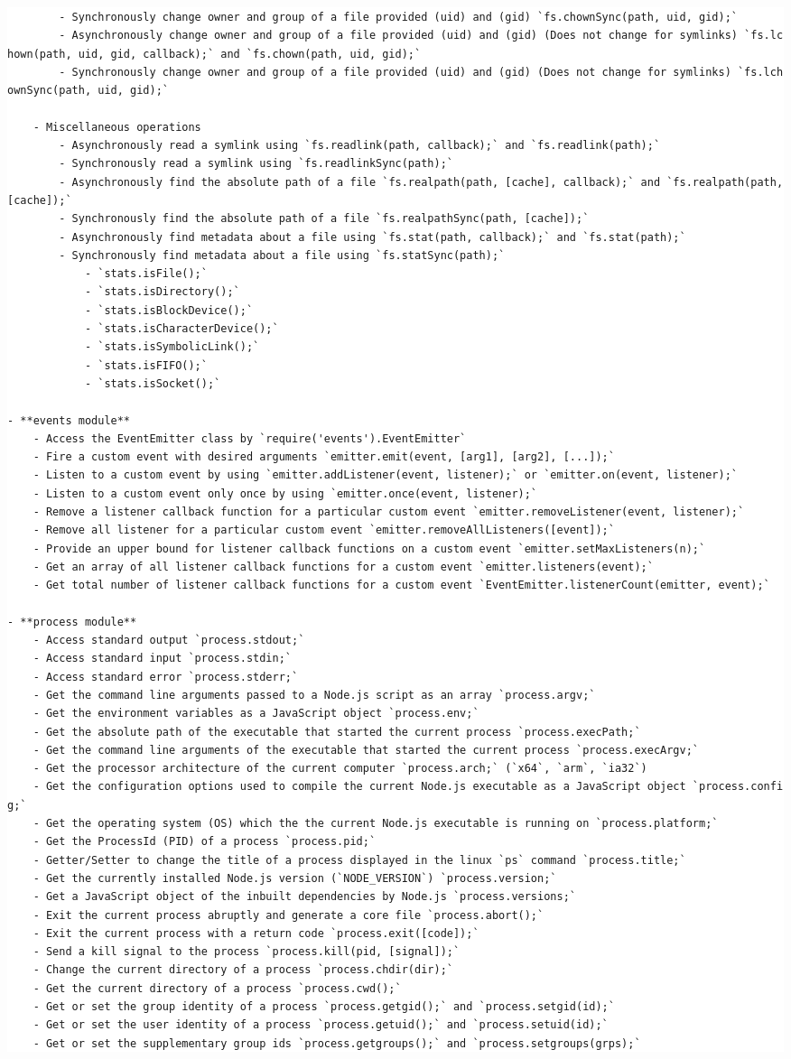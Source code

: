             - Synchronously change owner and group of a file provided (uid) and (gid) `fs.chownSync(path, uid, gid);`
            - Asynchronously change owner and group of a file provided (uid) and (gid) (Does not change for symlinks) `fs.lchown(path, uid, gid, callback);` and `fs.chown(path, uid, gid);`
            - Synchronously change owner and group of a file provided (uid) and (gid) (Does not change for symlinks) `fs.lchownSync(path, uid, gid);`

        - Miscellaneous operations
            - Asynchronously read a symlink using `fs.readlink(path, callback);` and `fs.readlink(path);`
            - Synchronously read a symlink using `fs.readlinkSync(path);`
            - Asynchronously find the absolute path of a file `fs.realpath(path, [cache], callback);` and `fs.realpath(path, [cache]);`
            - Synchronously find the absolute path of a file `fs.realpathSync(path, [cache]);`
            - Asynchronously find metadata about a file using `fs.stat(path, callback);` and `fs.stat(path);`
            - Synchronously find metadata about a file using `fs.statSync(path);`
                - `stats.isFile();`
                - `stats.isDirectory();`
                - `stats.isBlockDevice();`
                - `stats.isCharacterDevice();`
                - `stats.isSymbolicLink();`
                - `stats.isFIFO();`
                - `stats.isSocket();`

    - **events module**
        - Access the EventEmitter class by `require('events').EventEmitter`
        - Fire a custom event with desired arguments `emitter.emit(event, [arg1], [arg2], [...]);`
        - Listen to a custom event by using `emitter.addListener(event, listener);` or `emitter.on(event, listener);`
        - Listen to a custom event only once by using `emitter.once(event, listener);`
        - Remove a listener callback function for a particular custom event `emitter.removeListener(event, listener);`
        - Remove all listener for a particular custom event `emitter.removeAllListeners([event]);`
        - Provide an upper bound for listener callback functions on a custom event `emitter.setMaxListeners(n);`
        - Get an array of all listener callback functions for a custom event `emitter.listeners(event);`
        - Get total number of listener callback functions for a custom event `EventEmitter.listenerCount(emitter, event);`

    - **process module**
        - Access standard output `process.stdout;`
        - Access standard input `process.stdin;`
        - Access standard error `process.stderr;`
        - Get the command line arguments passed to a Node.js script as an array `process.argv;`
        - Get the environment variables as a JavaScript object `process.env;`
        - Get the absolute path of the executable that started the current process `process.execPath;`
        - Get the command line arguments of the executable that started the current process `process.execArgv;`
        - Get the processor architecture of the current computer `process.arch;` (`x64`, `arm`, `ia32`)
        - Get the configuration options used to compile the current Node.js executable as a JavaScript object `process.config;`
        - Get the operating system (OS) which the the current Node.js executable is running on `process.platform;`
        - Get the ProcessId (PID) of a process `process.pid;`
        - Getter/Setter to change the title of a process displayed in the linux `ps` command `process.title;`
        - Get the currently installed Node.js version (`NODE_VERSION`) `process.version;`
        - Get a JavaScript object of the inbuilt dependencies by Node.js `process.versions;`
        - Exit the current process abruptly and generate a core file `process.abort();`
        - Exit the current process with a return code `process.exit([code]);`
        - Send a kill signal to the process `process.kill(pid, [signal]);`
        - Change the current directory of a process `process.chdir(dir);`
        - Get the current directory of a process `process.cwd();`
        - Get or set the group identity of a process `process.getgid();` and `process.setgid(id);`
        - Get or set the user identity of a process `process.getuid();` and `process.setuid(id);`
        - Get or set the supplementary group ids `process.getgroups();` and `process.setgroups(grps);`